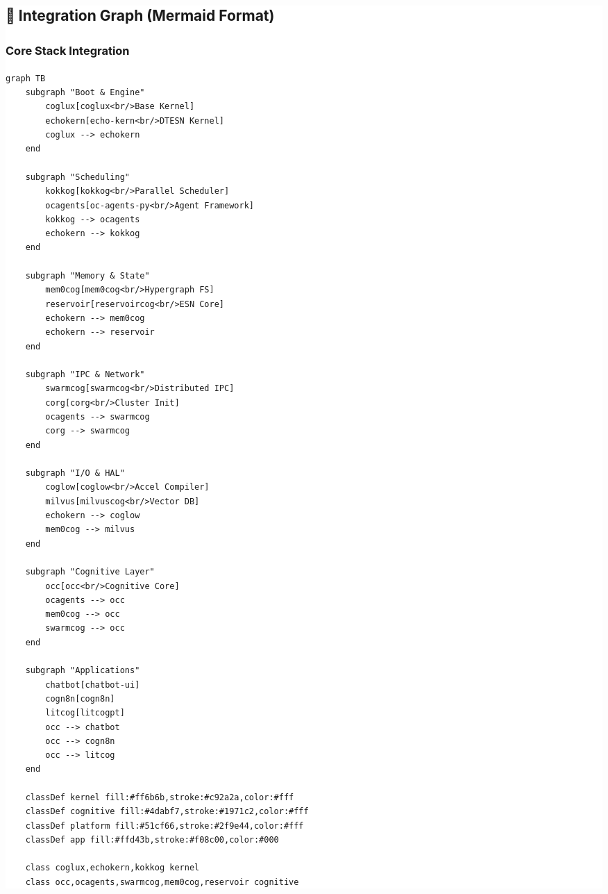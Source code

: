 ## 🔗 Integration Graph (Mermaid Format)

### Core Stack Integration

```mermaid
graph TB
    subgraph "Boot & Engine"
        coglux[coglux<br/>Base Kernel]
        echokern[echo-kern<br/>DTESN Kernel]
        coglux --> echokern
    end
    
    subgraph "Scheduling"
        kokkog[kokkog<br/>Parallel Scheduler]
        ocagents[oc-agents-py<br/>Agent Framework]
        kokkog --> ocagents
        echokern --> kokkog
    end
    
    subgraph "Memory & State"
        mem0cog[mem0cog<br/>Hypergraph FS]
        reservoir[reservoircog<br/>ESN Core]
        echokern --> mem0cog
        echokern --> reservoir
    end
    
    subgraph "IPC & Network"
        swarmcog[swarmcog<br/>Distributed IPC]
        corg[corg<br/>Cluster Init]
        ocagents --> swarmcog
        corg --> swarmcog
    end
    
    subgraph "I/O & HAL"
        coglow[coglow<br/>Accel Compiler]
        milvus[milvuscog<br/>Vector DB]
        echokern --> coglow
        mem0cog --> milvus
    end
    
    subgraph "Cognitive Layer"
        occ[occ<br/>Cognitive Core]
        ocagents --> occ
        mem0cog --> occ
        swarmcog --> occ
    end
    
    subgraph "Applications"
        chatbot[chatbot-ui]
        cogn8n[cogn8n]
        litcog[litcogpt]
        occ --> chatbot
        occ --> cogn8n
        occ --> litcog
    end
    
    classDef kernel fill:#ff6b6b,stroke:#c92a2a,color:#fff
    classDef cognitive fill:#4dabf7,stroke:#1971c2,color:#fff
    classDef platform fill:#51cf66,stroke:#2f9e44,color:#fff
    classDef app fill:#ffd43b,stroke:#f08c00,color:#000
    
    class coglux,echokern,kokkog kernel
    class occ,ocagents,swarmcog,mem0cog,reservoir cognitive
```